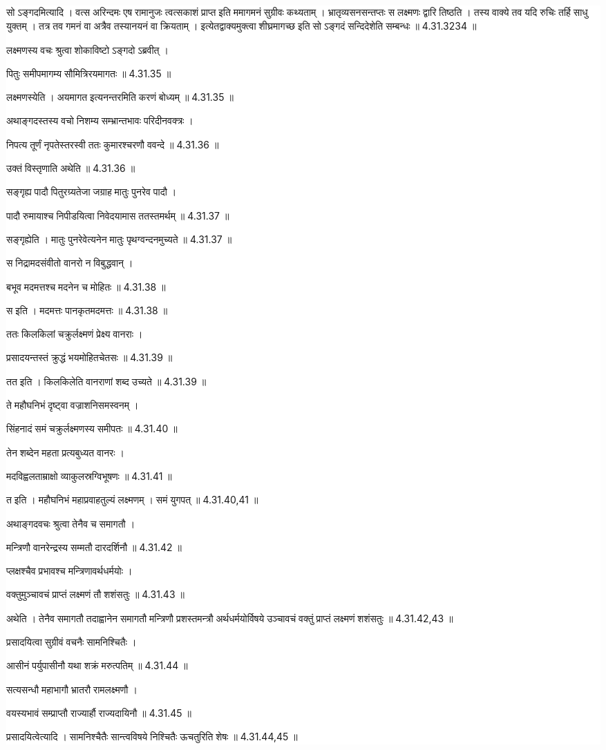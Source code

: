 सो ऽङ्गदमित्यादि । वत्स अरिन्दमः एष रामानुजः त्वत्सकाशं प्राप्त इति ममागमनं सुग्रीवः कथ्यताम् । भ्रातृव्यसनसन्तप्तः स लक्ष्मणः द्वारि तिष्ठति । तस्य वाक्ये तव यदि रुचिः तर्हि साधु युक्तम् । तत्र तव गमनं वा अत्रैव तस्यानयनं वा क्रियताम् । इत्येतद्वाक्यमुक्त्वा शीघ्रमागच्छ इति सो ऽङ्गदं सन्दिदेशेति सम्बन्धः ॥ 4.31.3234 ॥

लक्ष्मणस्य वचः श्रुत्वा शोकाविष्टो ऽङ्गदो ऽब्रवीत् ।

पितुः समीपमागम्य सौमित्रिरयमागतः ॥ 4.31.35 ॥

लक्ष्मणस्येति । अयमागत इत्यनन्तरमिति करणं बोध्यम् ॥ 4.31.35 ॥

अथाङ्गदस्तस्य वचो निशम्य सम्भ्रान्तभावः परिदीनवक्त्रः ।

निपत्य तूर्णं नृपतेस्तरस्वी ततः कुमारश्चरणौ ववन्दे ॥ 4.31.36 ॥

उक्तं विस्तृणाति अथेति ॥ 4.31.36 ॥

सङ्गृह्य पादौ पितुरग्र्यतेजा जग्राह मातुः पुनरेव पादौ ।

पादौ रुमायाश्च निपीडयित्वा निवेदयामास ततस्तमर्थम् ॥ 4.31.37 ॥

सङ्गृह्येति । मातुः पुनरेवेत्यनेन मातुः पृथग्वन्दनमुच्यते ॥ 4.31.37 ॥

स निद्रामदसंवीतो वानरो न विबुद्धवान् ।

बभूव मदमत्तश्च मदनेन च मोहितः ॥ 4.31.38 ॥

स इति । मदमत्तः पानकृतमदमत्तः ॥ 4.31.38 ॥

ततः किलकिलां चक्रुर्लक्ष्मणं प्रेक्ष्य वानराः ।

प्रसादयन्तस्तं क्रुद्धं भयमोहितचेतसः ॥ 4.31.39 ॥

तत इति । किलकिलेति वानराणां शब्द उच्यते ॥ 4.31.39 ॥

ते महौघनिभं दृष्ट्वा वज्राशनिसमस्वनम् ।

सिंहनादं समं चक्रुर्लक्ष्मणस्य समीपतः ॥ 4.31.40 ॥

तेन शब्देन महता प्रत्यबुध्यत वानरः ।

मदविह्वलताम्राक्षो व्याकुलस्रग्विभूषणः ॥ 4.31.41 ॥

त इति । महौघनिभं महाप्रवाहतुल्यं लक्ष्मणम् । समं युगपत् ॥ 4.31.40,41 ॥

अथाङ्गदवचः श्रुत्वा तेनैव च समागतौ ।

मन्त्रिणौ वानरेन्द्रस्य सम्मतौ दारदर्शिनौ ॥ 4.31.42 ॥

प्लक्षश्चैव प्रभावश्च मन्त्रिणावर्थधर्मयोः ।

वक्तुमुञ्चावचं प्राप्तं लक्ष्मणं तौ शशंसतुः ॥ 4.31.43 ॥

अथेति । तेनैव समागतौ तदाह्वानेन समागतौ मन्त्रिणौ प्रशस्तमन्त्रौ अर्थधर्मयोर्विषये उञ्चावचं वक्तुं प्राप्तं लक्ष्मणं शशंसतुः ॥ 4.31.42,43 ॥

प्रसादयित्वा सुग्रीवं वचनैः सामनिश्चितैः ।

आसीनं पर्युपासीनौ यथा शक्रं मरुत्पतिम् ॥ 4.31.44 ॥

सत्यसन्धौ महाभागौ भ्रातरौ रामलक्ष्मणौ ।

वयस्यभावं सम्प्राप्तौ राज्यार्हौ राज्यदायिनौ ॥ 4.31.45 ॥

प्रसादयित्वेत्यादि । सामनिश्चैतैः सान्त्वविषये निश्चितैः ऊचतुरिति शेषः ॥ 4.31.44,45 ॥
